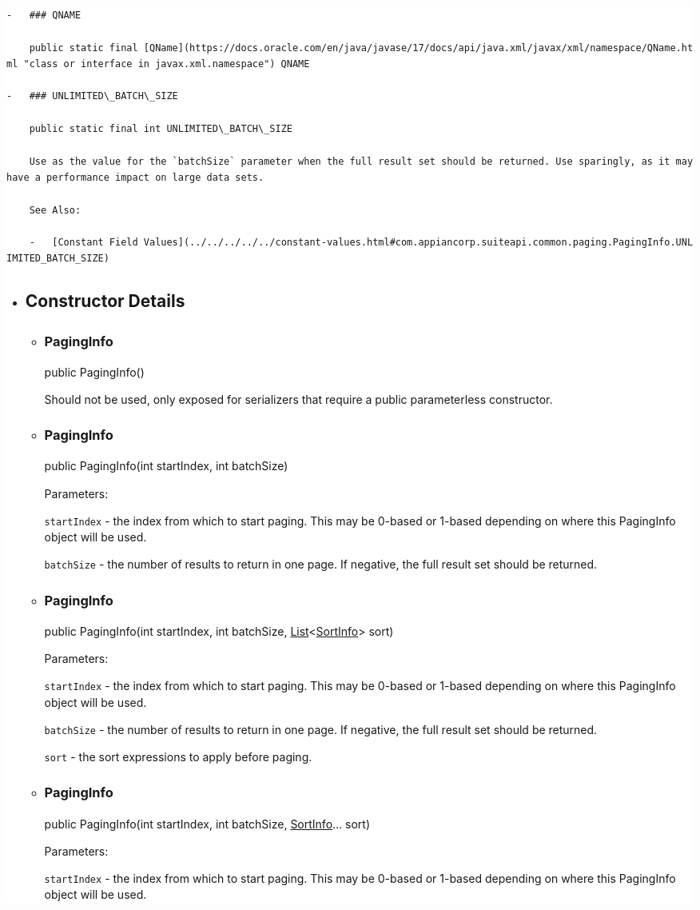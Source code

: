     -   ### QNAME

        public static final [QName](https://docs.oracle.com/en/java/javase/17/docs/api/java.xml/javax/xml/namespace/QName.html "class or interface in javax.xml.namespace") QNAME

    -   ### UNLIMITED\_BATCH\_SIZE

        public static final int UNLIMITED\_BATCH\_SIZE

        Use as the value for the `batchSize` parameter when the full result set should be returned. Use sparingly, as it may have a performance impact on large data sets.

        See Also:

        -   [Constant Field Values](../../../../../constant-values.html#com.appiancorp.suiteapi.common.paging.PagingInfo.UNLIMITED_BATCH_SIZE)

-   ## Constructor Details

    -   ### PagingInfo

        public PagingInfo()

        Should not be used, only exposed for serializers that require a public parameterless constructor.

    -   ### PagingInfo

        public PagingInfo(int startIndex, int batchSize)

        Parameters:

        `startIndex` - the index from which to start paging. This may be 0-based or 1-based depending on where this PagingInfo object will be used.

        `batchSize` - the number of results to return in one page. If negative, the full result set should be returned.

    -   ### PagingInfo

        public PagingInfo(int startIndex, int batchSize, [List](https://docs.oracle.com/en/java/javase/17/docs/api/java.base/java/util/List.html "class or interface in java.util")<[SortInfo](SortInfo.html "class in com.appiancorp.suiteapi.common.paging")\> sort)

        Parameters:

        `startIndex` - the index from which to start paging. This may be 0-based or 1-based depending on where this PagingInfo object will be used.

        `batchSize` - the number of results to return in one page. If negative, the full result set should be returned.

        `sort` - the sort expressions to apply before paging.

    -   ### PagingInfo

        public PagingInfo(int startIndex, int batchSize, [SortInfo](SortInfo.html "class in com.appiancorp.suiteapi.common.paging")... sort)

        Parameters:

        `startIndex` - the index from which to start paging. This may be 0-based or 1-based depending on where this PagingInfo object will be used.
